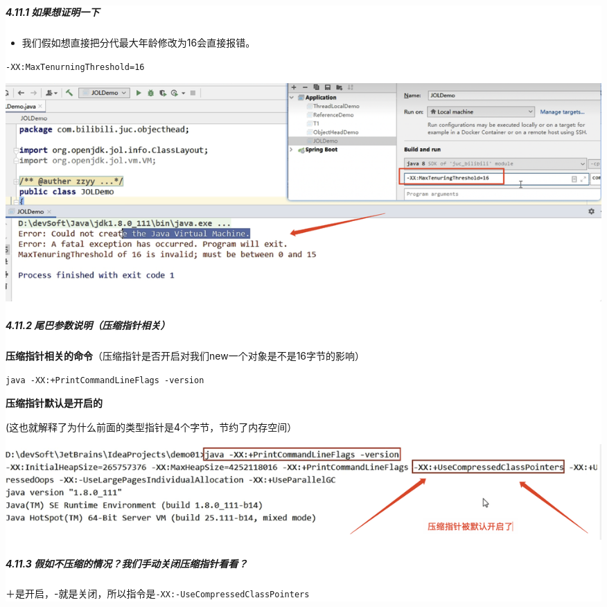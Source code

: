 ##### 4.11.1 如果想证明一下

- 我们假如想直接把分代最大年龄修改为16会直接报错。

`-XX:MaxTenurningThreshold=16`

![70](./images/70.png)

##### 4.11.2 尾巴参数说明（压缩指针相关）

**压缩指针相关的命令**（压缩指针是否开启对我们new一个对象是不是16字节的影响）

`java -XX:+PrintCommandLineFlags -version`

**压缩指针默认是开启的**

(这也就解释了为什么前面的类型指针是4个字节，节约了内存空间）

![71](./images/71.png)

##### 4.11.3 假如不压缩的情况？我们手动关闭压缩指针看看？

＋是开启，-就是关闭，所以指令是`-XX:-UseCompressedClassPointers`
